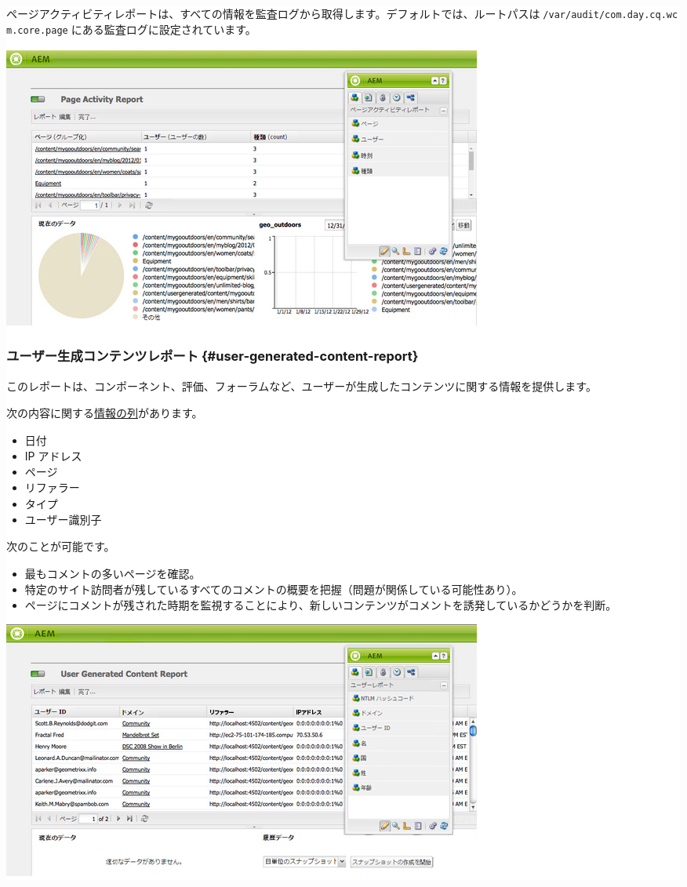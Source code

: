 ページアクティビティレポートは、すべての情報を監査ログから取得します。デフォルトでは、ルートパスは `/var/audit/com.day.cq.wcm.core.page` にある監査ログに設定されています。

![reportpageactivity](assets/reportpageactivity.png)

### ユーザー生成コンテンツレポート {#user-generated-content-report}

このレポートは、コンポーネント、評価、フォーラムなど、ユーザーが生成したコンテンツに関する情報を提供します。

次の内容に関する[情報の列](#selecting-and-positioning-the-data-columns)があります。

* 日付
* IP アドレス
* ページ
* リファラー
* タイプ
* ユーザー識別子

次のことが可能です。

* 最もコメントの多いページを確認。
* 特定のサイト訪問者が残しているすべてのコメントの概要を把握（問題が関係している可能性あり）。
* ページにコメントが残された時期を監視することにより、新しいコンテンツがコメントを誘発しているかどうかを判断。

![reportusercontent](assets/reportusercontent.png)
